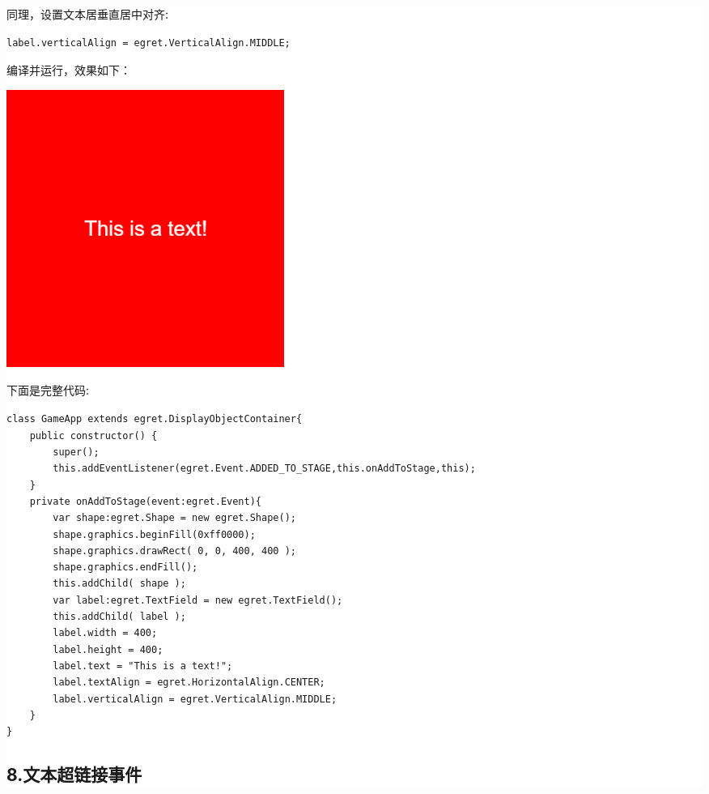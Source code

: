 同理，设置文本居垂直居中对齐:

```
label.verticalAlign = egret.VerticalAlign.MIDDLE;
```

编译并运行，效果如下：

![](56615db2640ba.png)

下面是完整代码:

```
class GameApp extends egret.DisplayObjectContainer{
    public constructor() {
        super();
        this.addEventListener(egret.Event.ADDED_TO_STAGE,this.onAddToStage,this);
    }
    private onAddToStage(event:egret.Event){
        var shape:egret.Shape = new egret.Shape();
        shape.graphics.beginFill(0xff0000);
        shape.graphics.drawRect( 0, 0, 400, 400 );
        shape.graphics.endFill();
        this.addChild( shape );
        var label:egret.TextField = new egret.TextField();
        this.addChild( label );
        label.width = 400;
        label.height = 400;
        label.text = "This is a text!";
        label.textAlign = egret.HorizontalAlign.CENTER;
        label.verticalAlign = egret.VerticalAlign.MIDDLE;
    }
}
```

## 8.文本超链接事件
